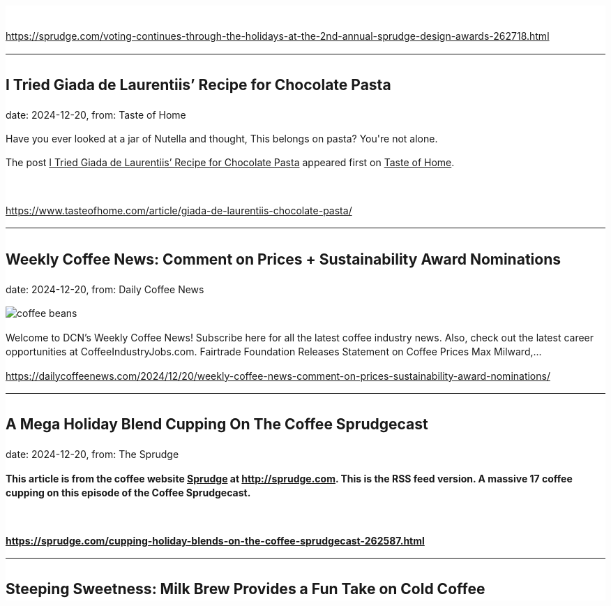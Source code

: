 <br> 

<https://sprudge.com/voting-continues-through-the-holidays-at-the-2nd-annual-sprudge-design-awards-262718.html>

---

## I Tried Giada de Laurentiis’ Recipe for Chocolate Pasta

date: 2024-12-20, from: Taste of Home

<p>Have you ever looked at a jar of Nutella and thought, This belongs on pasta? You're not alone. </p>
<p>The post <a href="https://www.tasteofhome.com/article/giada-de-laurentiis-chocolate-pasta/">I Tried Giada de Laurentiis&#8217; Recipe for Chocolate Pasta</a> appeared first on <a href="https://www.tasteofhome.com">Taste of Home</a>.</p>
 

<br> 

<https://www.tasteofhome.com/article/giada-de-laurentiis-chocolate-pasta/>

---

## Weekly Coffee News: Comment on Prices + Sustainability Award Nominations

date: 2024-12-20, from: Daily Coffee News

<div><img width="620" height="414" src="https://dailycoffeenews.com/wp-content/uploads/2024/12/coffee-beans-620x414.jpg" class="attachment-large size-large wp-post-image" alt="coffee beans" style="margin-bottom: 15px;" decoding="async" fetchpriority="high" srcset="https://dailycoffeenews.com/wp-content/uploads/2024/12/coffee-beans-620x414.jpg 620w, https://dailycoffeenews.com/wp-content/uploads/2024/12/coffee-beans-300x200.jpg 300w, https://dailycoffeenews.com/wp-content/uploads/2024/12/coffee-beans-150x100.jpg 150w, https://dailycoffeenews.com/wp-content/uploads/2024/12/coffee-beans-768x512.jpg 768w, https://dailycoffeenews.com/wp-content/uploads/2024/12/coffee-beans.jpg 1240w" sizes="(max-width: 620px) 100vw, 620px" /></div>Welcome to DCN’s Weekly Coffee News!&#160;Subscribe here&#160;for all the latest coffee industry news. Also, check out the latest career opportunities at&#160;CoffeeIndustryJobs.com. Fairtrade Foundation Releases Statement on Coffee Prices Max Milward,... 

<br> 

<https://dailycoffeenews.com/2024/12/20/weekly-coffee-news-comment-on-prices-sustainability-award-nominations/>

---

## A Mega Holiday Blend Cupping On The Coffee Sprudgecast

date: 2024-12-20, from: The Sprudge

<strong>This article is from the coffee website <a href="http://sprudge.com" data-wpel-link="internal" target="_self">Sprudge</a> at <a href="http://sprudge.com" data-wpel-link="internal" target="_self">http://sprudge.com</a>. This is the RSS feed version. A massive 17 coffee cupping on this episode of the Coffee Sprudgecast. 

<br> 

<https://sprudge.com/cupping-holiday-blends-on-the-coffee-sprudgecast-262587.html>

---

## Steeping Sweetness: Milk Brew Provides a Fun Take on Cold Coffee
